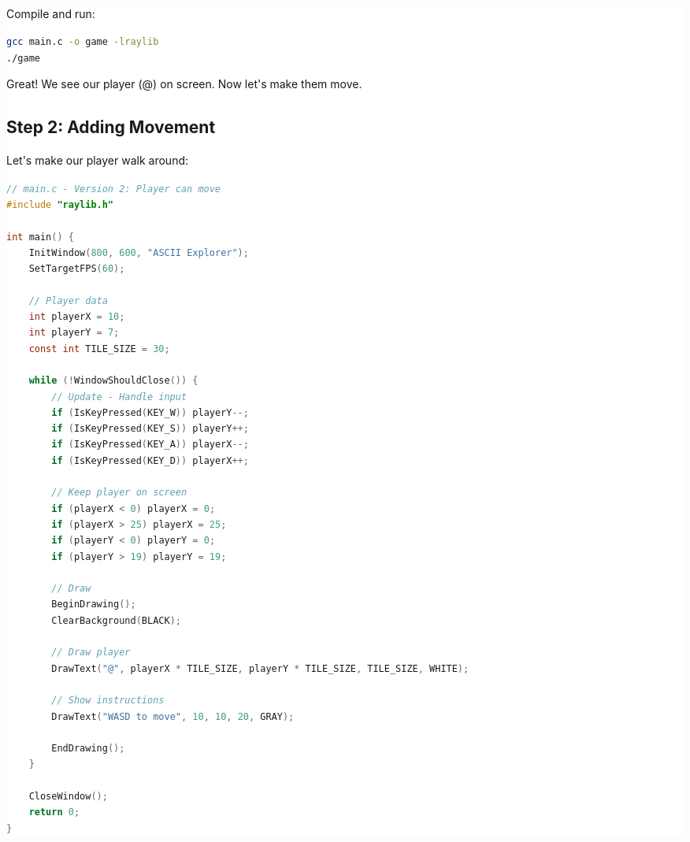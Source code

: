 Compile and run:
```bash
gcc main.c -o game -lraylib
./game
```

Great! We see our player (@) on screen. Now let's make them move.

## Step 2: Adding Movement

Let's make our player walk around:

```c
// main.c - Version 2: Player can move
#include "raylib.h"

int main() {
    InitWindow(800, 600, "ASCII Explorer");
    SetTargetFPS(60);
    
    // Player data
    int playerX = 10;
    int playerY = 7;
    const int TILE_SIZE = 30;
    
    while (!WindowShouldClose()) {
        // Update - Handle input
        if (IsKeyPressed(KEY_W)) playerY--;
        if (IsKeyPressed(KEY_S)) playerY++;
        if (IsKeyPressed(KEY_A)) playerX--;
        if (IsKeyPressed(KEY_D)) playerX++;
        
        // Keep player on screen
        if (playerX < 0) playerX = 0;
        if (playerX > 25) playerX = 25;
        if (playerY < 0) playerY = 0;
        if (playerY > 19) playerY = 19;
        
        // Draw
        BeginDrawing();
        ClearBackground(BLACK);
        
        // Draw player
        DrawText("@", playerX * TILE_SIZE, playerY * TILE_SIZE, TILE_SIZE, WHITE);
        
        // Show instructions
        DrawText("WASD to move", 10, 10, 20, GRAY);
        
        EndDrawing();
    }
    
    CloseWindow();
    return 0;
}
```
